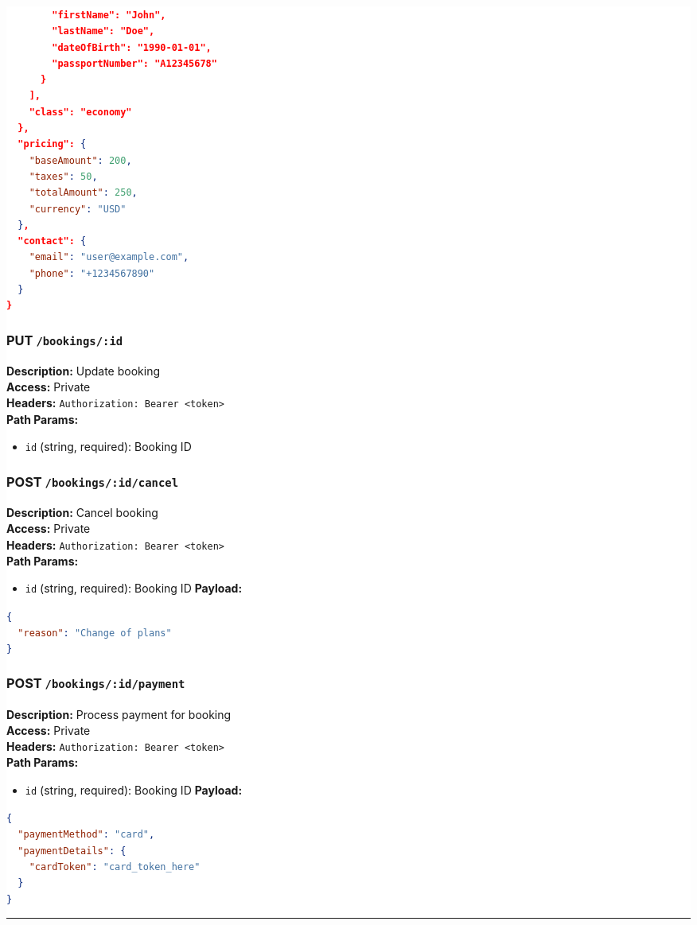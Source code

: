 ```json
        "firstName": "John",
        "lastName": "Doe",
        "dateOfBirth": "1990-01-01",
        "passportNumber": "A12345678"
      }
    ],
    "class": "economy"
  },
  "pricing": {
    "baseAmount": 200,
    "taxes": 50,
    "totalAmount": 250,
    "currency": "USD"
  },
  "contact": {
    "email": "user@example.com",
    "phone": "+1234567890"
  }
}
```

### PUT `/bookings/:id`
**Description:** Update booking  
**Access:** Private  
**Headers:** `Authorization: Bearer <token>`  
**Path Params:**
- `id` (string, required): Booking ID

### POST `/bookings/:id/cancel`
**Description:** Cancel booking  
**Access:** Private  
**Headers:** `Authorization: Bearer <token>`  
**Path Params:**
- `id` (string, required): Booking ID
**Payload:**
```json
{
  "reason": "Change of plans"
}
```

### POST `/bookings/:id/payment`
**Description:** Process payment for booking  
**Access:** Private  
**Headers:** `Authorization: Bearer <token>`  
**Path Params:**
- `id` (string, required): Booking ID
**Payload:**
```json
{
  "paymentMethod": "card",
  "paymentDetails": {
    "cardToken": "card_token_here"
  }
}
```

---